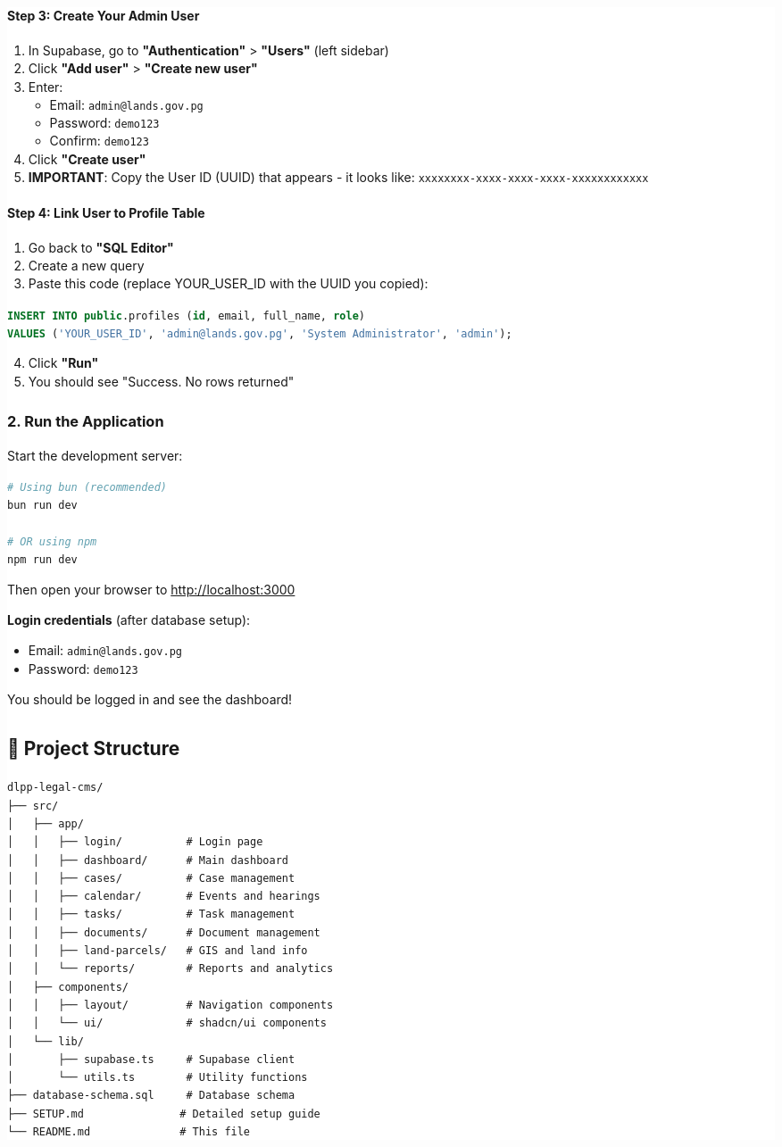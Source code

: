 #### Step 3: Create Your Admin User
1. In Supabase, go to **"Authentication"** > **"Users"** (left sidebar)
2. Click **"Add user"** > **"Create new user"**
3. Enter:
   - Email: `admin@lands.gov.pg`
   - Password: `demo123`
   - Confirm: `demo123`
4. Click **"Create user"**
5. **IMPORTANT**: Copy the User ID (UUID) that appears - it looks like: `xxxxxxxx-xxxx-xxxx-xxxx-xxxxxxxxxxxx`

#### Step 4: Link User to Profile Table
1. Go back to **"SQL Editor"**
2. Create a new query
3. Paste this code (replace YOUR_USER_ID with the UUID you copied):

```sql
INSERT INTO public.profiles (id, email, full_name, role)
VALUES ('YOUR_USER_ID', 'admin@lands.gov.pg', 'System Administrator', 'admin');
```

4. Click **"Run"**
5. You should see "Success. No rows returned"

### 2. Run the Application

Start the development server:

```bash
# Using bun (recommended)
bun run dev

# OR using npm
npm run dev
```

Then open your browser to [http://localhost:3000](http://localhost:3000)

**Login credentials** (after database setup):
- Email: `admin@lands.gov.pg`
- Password: `demo123`

You should be logged in and see the dashboard!

## 📁 Project Structure

```
dlpp-legal-cms/
├── src/
│   ├── app/
│   │   ├── login/          # Login page
│   │   ├── dashboard/      # Main dashboard
│   │   ├── cases/          # Case management
│   │   ├── calendar/       # Events and hearings
│   │   ├── tasks/          # Task management
│   │   ├── documents/      # Document management
│   │   ├── land-parcels/   # GIS and land info
│   │   └── reports/        # Reports and analytics
│   ├── components/
│   │   ├── layout/         # Navigation components
│   │   └── ui/             # shadcn/ui components
│   └── lib/
│       ├── supabase.ts     # Supabase client
│       └── utils.ts        # Utility functions
├── database-schema.sql     # Database schema
├── SETUP.md               # Detailed setup guide
└── README.md              # This file
```